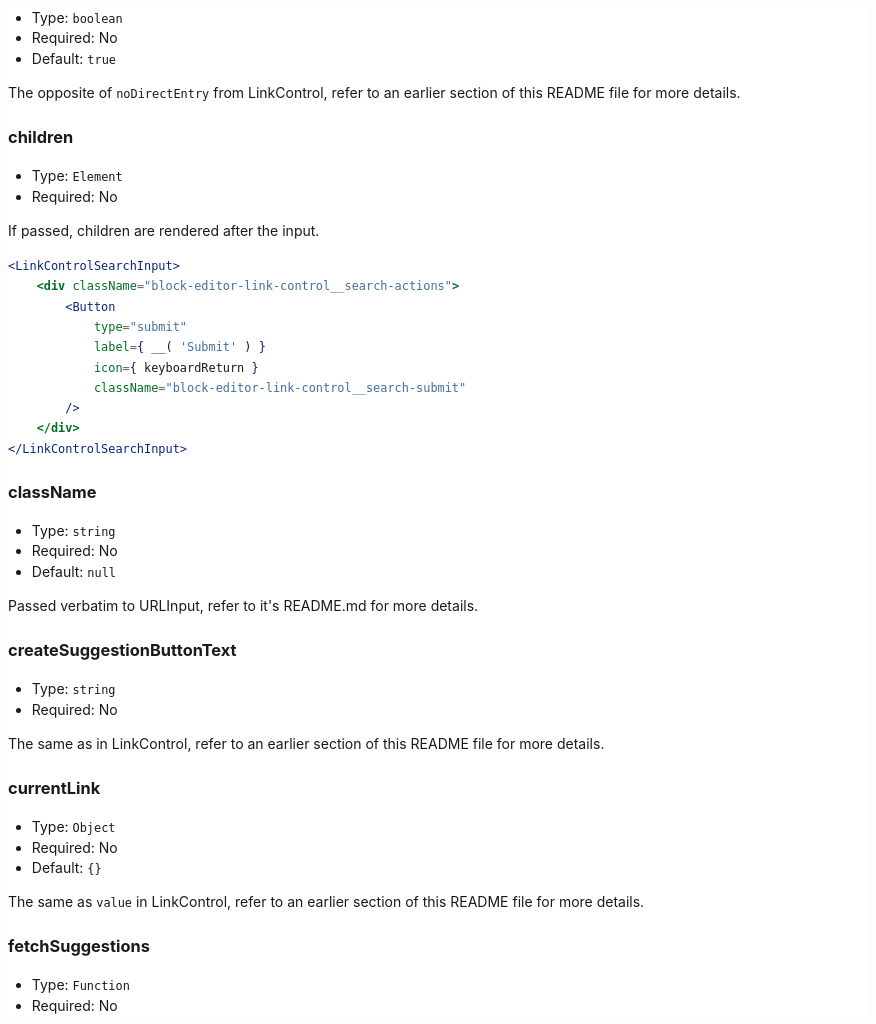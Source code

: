 - Type: `boolean`
- Required: No
- Default: `true`

The opposite of `noDirectEntry` from LinkControl, refer to an earlier section of this README file for more details.

### children

- Type: `Element`
- Required: No

If passed, children are rendered after the input.

```jsx 
<LinkControlSearchInput>
    <div className="block-editor-link-control__search-actions">
        <Button
            type="submit"
            label={ __( 'Submit' ) }
            icon={ keyboardReturn }
            className="block-editor-link-control__search-submit"
        />
    </div>
</LinkControlSearchInput>
```

### className

- Type: `string`
- Required: No
- Default: `null`

Passed verbatim to URLInput, refer to it's README.md for more details.

### createSuggestionButtonText

- Type: `string`
- Required: No

The same as in LinkControl, refer to an earlier section of this README file for more details.

### currentLink

- Type: `Object`
- Required: No
- Default: `{}`

The same as `value` in LinkControl, refer to an earlier section of this README file for more details.

### fetchSuggestions

- Type: `Function`
- Required: No
